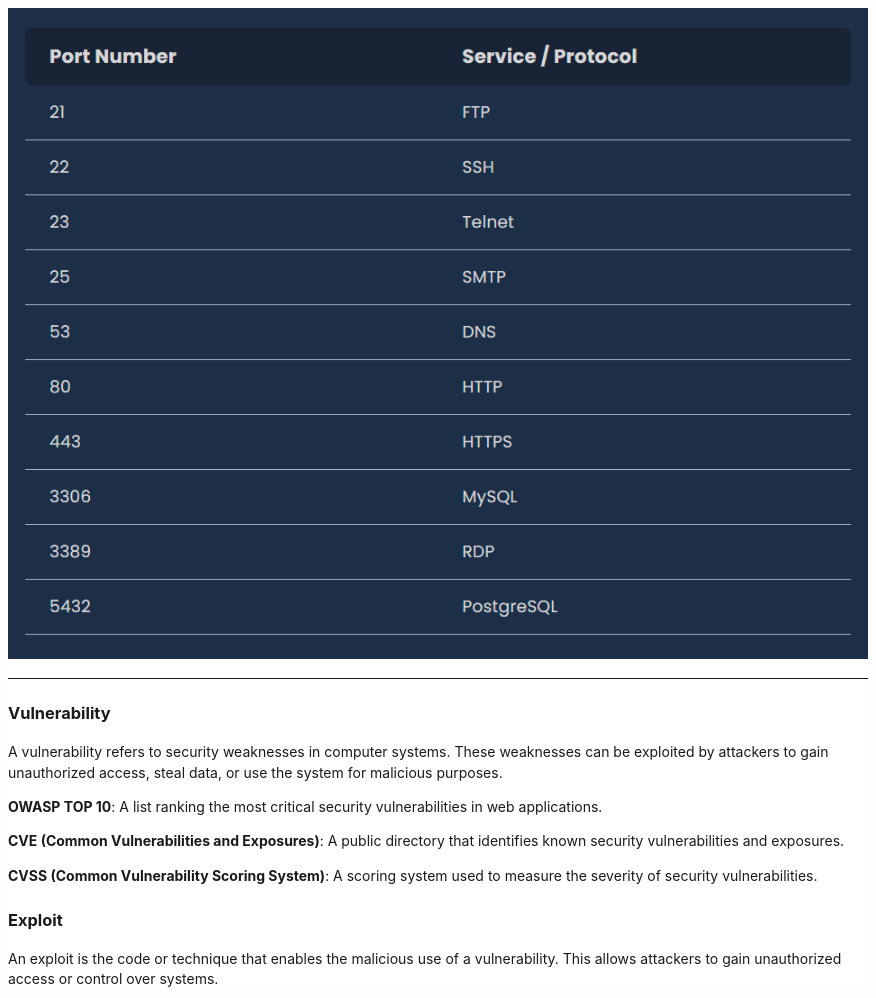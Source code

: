 ![ports](/CAPT%20(hackviser)/img/cports.png)

---

### Vulnerability
A vulnerability refers to security weaknesses in computer systems. These weaknesses can be exploited by attackers to gain unauthorized access, steal data, or use the system for malicious purposes.

**OWASP TOP 10**: A list ranking the most critical security vulnerabilities in web applications.

**CVE (Common Vulnerabilities and Exposures)**: A public directory that identifies known security vulnerabilities and exposures.

**CVSS (Common Vulnerability Scoring System)**: A scoring system used to measure the severity of security vulnerabilities.

### Exploit
An exploit is the code or technique that enables the malicious use of a vulnerability. This allows attackers to gain unauthorized access or control over systems.
